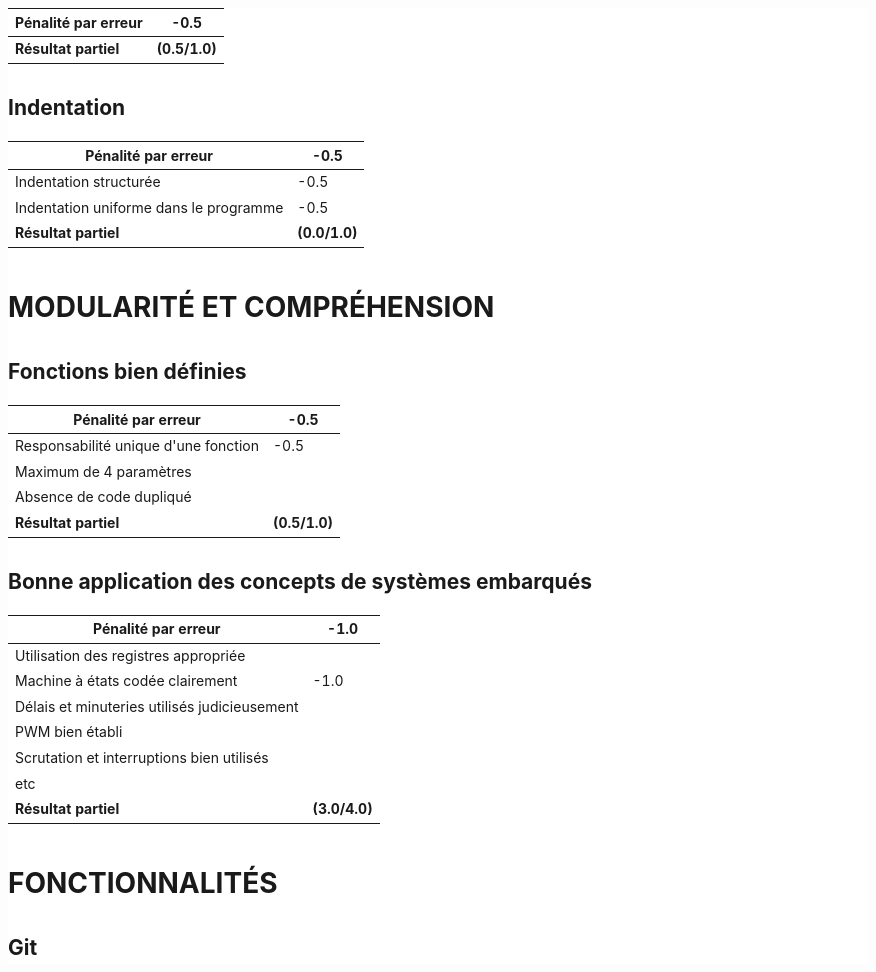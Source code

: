| Pénalité par erreur  | -0.5          |
| -------------------- | ------------- |
| __Résultat partiel__ | __(0.5/1.0)__ |


## Indentation   

| Pénalité par erreur                    | -0.5          |
| -------------------------------------- | ------------- |
| Indentation structurée                 | -0.5          |
| Indentation uniforme dans le programme | -0.5          |
| __Résultat partiel__                   | __(0.0/1.0)__ |


# MODULARITÉ ET COMPRÉHENSION
## Fonctions bien définies

| Pénalité par erreur                  | -0.5          |
| ------------------------------------ | ------------- |
| Responsabilité unique d'une fonction | -0.5          |
| Maximum de 4 paramètres              |               |
| Absence de code dupliqué             |               |
| __Résultat partiel__                 | __(0.5/1.0)__ |


## Bonne application des concepts de systèmes embarqués

| Pénalité par erreur                          | -1.0          |
| -------------------------------------------- | ------------- |
| Utilisation des registres appropriée         |               |
| Machine à états codée clairement             | -1.0          |
| Délais et minuteries utilisés judicieusement |               |
| PWM bien établi                              |               |
| Scrutation et interruptions bien utilisés    |               |
| etc                                          |               |
| __Résultat partiel__                         | __(3.0/4.0)__ |

# FONCTIONNALITÉS
## Git
